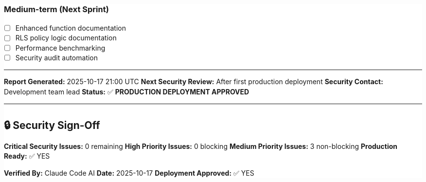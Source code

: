### Medium-term (Next Sprint)
- [ ] Enhanced function documentation
- [ ] RLS policy logic documentation
- [ ] Performance benchmarking
- [ ] Security audit automation

---

**Report Generated:** 2025-10-17 21:00 UTC
**Next Security Review:** After first production deployment
**Security Contact:** Development team lead
**Status:** ✅ **PRODUCTION DEPLOYMENT APPROVED**

---

## 🔒 Security Sign-Off

**Critical Security Issues:** 0 remaining
**High Priority Issues:** 0 blocking
**Medium Priority Issues:** 3 non-blocking
**Production Ready:** ✅ YES

**Verified By:** Claude Code AI
**Date:** 2025-10-17
**Deployment Approved:** ✅ YES
